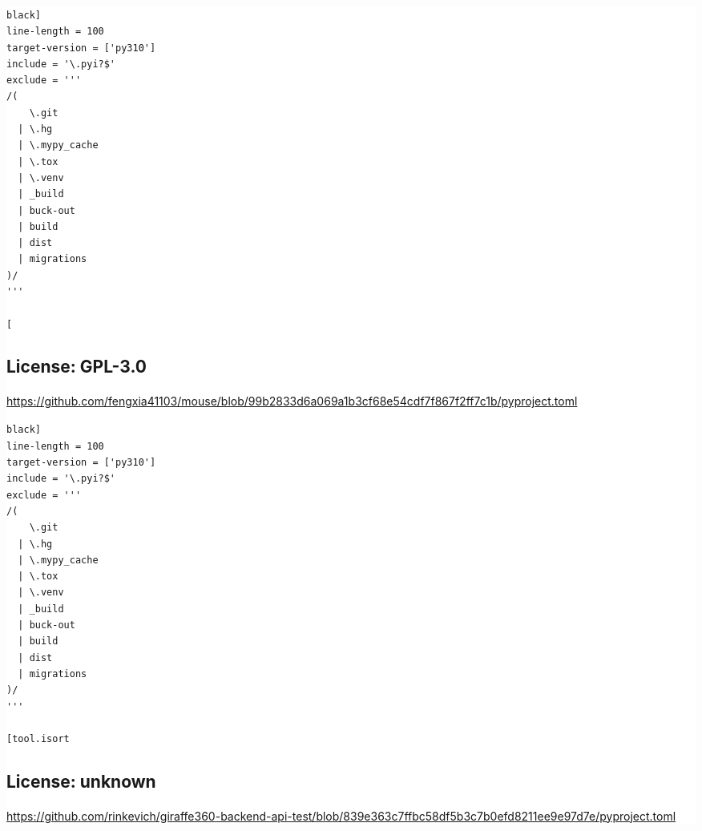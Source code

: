 ```
black]
line-length = 100
target-version = ['py310']
include = '\.pyi?$'
exclude = '''
/(
    \.git
  | \.hg
  | \.mypy_cache
  | \.tox
  | \.venv
  | _build
  | buck-out
  | build
  | dist
  | migrations
)/
'''

[
```


## License: GPL-3.0
https://github.com/fengxia41103/mouse/blob/99b2833d6a069a1b3cf68e54cdf7f867f2ff7c1b/pyproject.toml

```
black]
line-length = 100
target-version = ['py310']
include = '\.pyi?$'
exclude = '''
/(
    \.git
  | \.hg
  | \.mypy_cache
  | \.tox
  | \.venv
  | _build
  | buck-out
  | build
  | dist
  | migrations
)/
'''

[tool.isort
```


## License: unknown
https://github.com/rinkevich/giraffe360-backend-api-test/blob/839e363c7ffbc58df5b3c7b0efd8211ee9e97d7e/pyproject.toml
